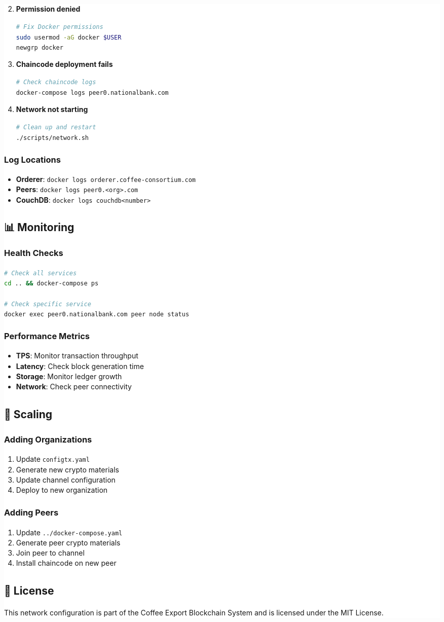 2. **Permission denied**
   ```bash
   # Fix Docker permissions
   sudo usermod -aG docker $USER
   newgrp docker
   ```

3. **Chaincode deployment fails**
   ```bash
   # Check chaincode logs
   docker-compose logs peer0.nationalbank.com
   ```

4. **Network not starting**
   ```bash
   # Clean up and restart
   ./scripts/network.sh
   ```

### Log Locations
- **Orderer**: `docker logs orderer.coffee-consortium.com`
- **Peers**: `docker logs peer0.<org>.com`
- **CouchDB**: `docker logs couchdb<number>`

## 📊 Monitoring

### Health Checks
```bash
# Check all services
cd .. && docker-compose ps

# Check specific service
docker exec peer0.nationalbank.com peer node status
```

### Performance Metrics
- **TPS**: Monitor transaction throughput
- **Latency**: Check block generation time
- **Storage**: Monitor ledger growth
- **Network**: Check peer connectivity

## 🔄 Scaling

### Adding Organizations
1. Update `configtx.yaml`
2. Generate new crypto materials
3. Update channel configuration
4. Deploy to new organization

### Adding Peers
1. Update `../docker-compose.yaml`
2. Generate peer crypto materials
3. Join peer to channel
4. Install chaincode on new peer

## 📝 License

This network configuration is part of the Coffee Export Blockchain System and is licensed under the MIT License.
